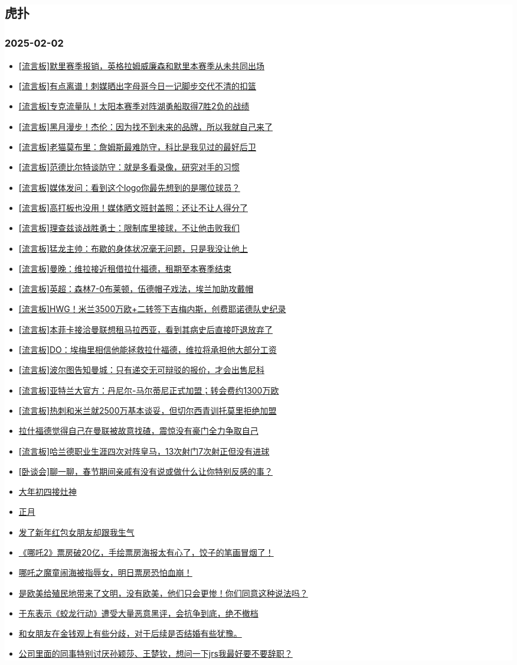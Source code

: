 ## 虎扑 
### 2025-02-02

+ [[流言板]默里赛季报销，英格拉姆威廉森和默里本赛季从未共同出场](https://bbs.hupu.com/630280011.html)

+ [[流言板]有点离谱！刺媒晒出字母哥今日一记脚步交代不清的扣篮](https://bbs.hupu.com/630280973.html)

+ [[流言板]专克流量队！太阳本赛季对阵湖勇船取得7胜2负的战绩](https://bbs.hupu.com/630280629.html)

+ [[流言板]黑月漫步！杰伦：因为找不到未来的品牌，所以我就自己来了](https://bbs.hupu.com/630279978.html)

+ [[流言板]老猫莫布里：詹姆斯最难防守，科比是我见过的最好后卫](https://bbs.hupu.com/630280384.html)

+ [[流言板]范德比尔特谈防守：就是多看录像，研究对手的习惯](https://bbs.hupu.com/630279878.html)

+ [[流言板]媒体发问：看到这个logo你最先想到的是哪位球员？](https://bbs.hupu.com/630279827.html)

+ [[流言板]高打板也没用！媒体晒文班封盖照：还让不让人得分了](https://bbs.hupu.com/630279705.html)

+ [[流言板]理查兹谈战胜勇士：限制库里接球，不让他击败我们](https://bbs.hupu.com/630280177.html)

+ [[流言板]猛龙主帅：布歇的身体状况毫无问题，只是我没让他上](https://bbs.hupu.com/630281120.html)

+ [[流言板]曼晚：维拉接近租借拉什福德，租期至本赛季结束](https://bbs.hupu.com/630279782.html)

+ [[流言板]英超：森林7-0布莱顿，伍德帽子戏法，埃兰加助攻戴帽](https://bbs.hupu.com/630282253.html)

+ [[流言板]HWG！米兰3500万欧+二转签下吉梅内斯，创费耶诺德队史纪录](https://bbs.hupu.com/630279136.html)

+ [[流言板]本菲卡接洽曼联想租马拉西亚，看到其病史后直接吓退放弃了](https://bbs.hupu.com/630275198.html)

+ [[流言板]DO：埃梅里相信他能拯救拉什福德，维拉将承担他大部分工资](https://bbs.hupu.com/630280949.html)

+ [[流言板]波尔图告知曼城：只有递交无可辩驳的报价，才会出售尼科](https://bbs.hupu.com/630275160.html)

+ [[流言板]亚特兰大官方：丹尼尔-马尔蒂尼正式加盟；转会费约1300万欧](https://bbs.hupu.com/630281437.html)

+ [[流言板]热刺和米兰就2500万基本谈妥，但切尔西青训托莫里拒绝加盟](https://bbs.hupu.com/630279115.html)

+ [拉什福德觉得自己在曼联被故意找碴，震惊没有豪门全力争取自己](https://bbs.hupu.com/630278868.html)

+ [[流言板]哈兰德职业生涯四次对阵皇马，13次射门7次射正但没有进球](https://bbs.hupu.com/630278263.html)

+ [[卧谈会]聊一聊，春节期间亲戚有没有说或做什么让你特别反感的事？](https://bbs.hupu.com/630281379.html)

+ [大年初四接灶神](https://bbs.hupu.com/630280813.html)

+ [正月](https://bbs.hupu.com/630280243.html)

+ [发了新年红包女朋友却跟我生气](https://bbs.hupu.com/630281657.html)

+ [《哪吒2》票房破20亿，手绘票房海报太有心了，饺子的笔画冒烟了！](https://bbs.hupu.com/630280918.html)

+ [哪吒之魔童闹海被指辱女，明日票房恐怕血崩！](https://bbs.hupu.com/630280970.html)

+ [是欧美给殖民地带来了文明，没有欧美，他们只会更惨！你们同意这种说法吗？](https://bbs.hupu.com/630280073.html)

+ [于东表示《蛟龙行动》遭受大量恶意黑评，会抗争到底，绝不撤档](https://bbs.hupu.com/630280129.html)

+ [和女朋友在金钱观上有些分歧，对于后续是否结婚有些犹豫。](https://bbs.hupu.com/630279771.html)

+ [公司里面的同事特别讨厌孙颖莎、王楚钦，想问一下jrs我最好要不要辞职？](https://bbs.hupu.com/630281348.html)
